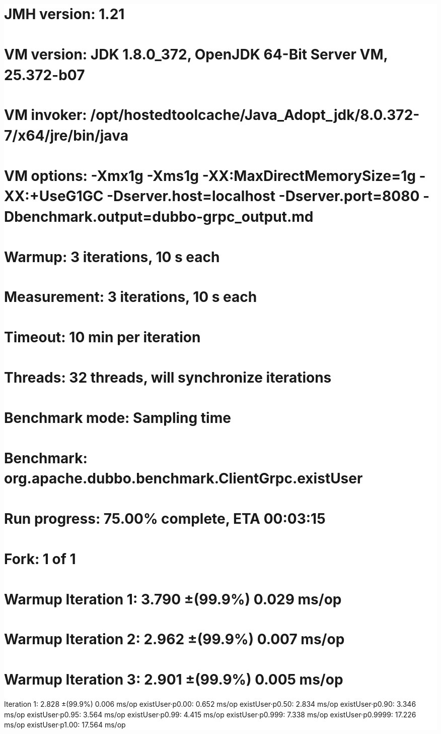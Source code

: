 
# JMH version: 1.21
# VM version: JDK 1.8.0_372, OpenJDK 64-Bit Server VM, 25.372-b07
# VM invoker: /opt/hostedtoolcache/Java_Adopt_jdk/8.0.372-7/x64/jre/bin/java
# VM options: -Xmx1g -Xms1g -XX:MaxDirectMemorySize=1g -XX:+UseG1GC -Dserver.host=localhost -Dserver.port=8080 -Dbenchmark.output=dubbo-grpc_output.md
# Warmup: 3 iterations, 10 s each
# Measurement: 3 iterations, 10 s each
# Timeout: 10 min per iteration
# Threads: 32 threads, will synchronize iterations
# Benchmark mode: Sampling time
# Benchmark: org.apache.dubbo.benchmark.ClientGrpc.existUser

# Run progress: 75.00% complete, ETA 00:03:15
# Fork: 1 of 1
# Warmup Iteration   1: 3.790 ±(99.9%) 0.029 ms/op
# Warmup Iteration   2: 2.962 ±(99.9%) 0.007 ms/op
# Warmup Iteration   3: 2.901 ±(99.9%) 0.005 ms/op
Iteration   1: 2.828 ±(99.9%) 0.006 ms/op
                 existUser·p0.00:   0.652 ms/op
                 existUser·p0.50:   2.834 ms/op
                 existUser·p0.90:   3.346 ms/op
                 existUser·p0.95:   3.564 ms/op
                 existUser·p0.99:   4.415 ms/op
                 existUser·p0.999:  7.338 ms/op
                 existUser·p0.9999: 17.226 ms/op
                 existUser·p1.00:   17.564 ms/op
